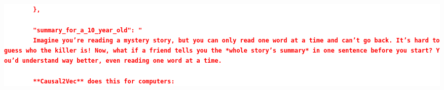 ```json
        },

        "summary_for_a_10_year_old": "
        Imagine you’re reading a mystery story, but you can only read one word at a time and can’t go back. It’s hard to guess who the killer is! Now, what if a friend tells you the *whole story’s summary* in one sentence before you start? You’d understand way better, even reading one word at a time.

        **Causal2Vec** does this for computers:
